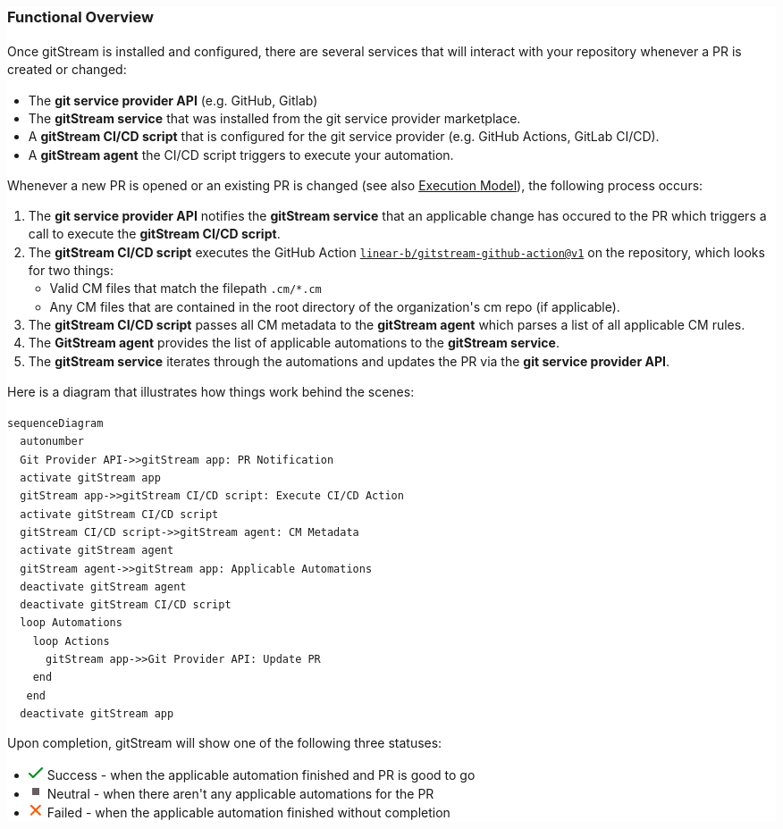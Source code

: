 ### Functional Overview

Once gitStream is installed and configured, there are several services that will interact with your repository whenever a PR is created or changed:

* The **git service provider API** (e.g. GitHub, Gitlab)
* The **gitStream service** that was installed from the git service provider marketplace.
* A **gitStream CI/CD script** that is configured for the git service provider (e.g. GitHub Actions, GitLab CI/CD).
* A **gitStream agent** the CI/CD script triggers to execute your automation.

Whenever a new PR is opened or an existing PR is changed (see also [Execution Model](https://docs.gitstream.cm/execution-model/)), the following process occurs:

1. The **git service provider API** notifies the **gitStream service** that an applicable change has occured to the PR which triggers a call to execute the **gitStream CI/CD script**.
1. The **gitStream CI/CD script** executes the GitHub Action <a href="https://github.com/linear-b/gitstream-github-action" target="_blank">`linear-b/gitstream-github-action@v1`</a> on the repository, which looks for two things:
    * Valid CM files that match the filepath `.cm/*.cm` 
    * Any CM files that are contained in the root directory of the organization's cm repo (if applicable).
1. The **gitStream CI/CD script** passes all CM metadata to the **gitStream agent** which parses a list of all applicable CM rules. 
1. The **GitStream agent** provides the list of applicable automations to the **gitStream service**.
1. The **gitStream service** iterates through the automations and updates the PR via the **git service provider API**.

Here is a diagram that illustrates how things work behind the scenes:
``` mermaid
sequenceDiagram
  autonumber
  Git Provider API->>gitStream app: PR Notification
  activate gitStream app
  gitStream app->>gitStream CI/CD script: Execute CI/CD Action
  activate gitStream CI/CD script
  gitStream CI/CD script->>gitStream agent: CM Metadata
  activate gitStream agent
  gitStream agent->>gitStream app: Applicable Automations 
  deactivate gitStream agent
  deactivate gitStream CI/CD script
  loop Automations
    loop Actions
      gitStream app->>Git Provider API: Update PR
    end
   end
  deactivate gitStream app
```
Upon completion, gitStream will show one of the following three statuses:

* ![Success](/assets/github_pr_check_pass.png) Success - when the applicable automation finished and PR is good to go
* ![Neutral](/assets/github_pr_check_neutral.png) Neutral - when there aren't any applicable automations for the PR
* ![Failed](/assets/github_pr_check_fail.png) Failed - when the applicable automation finished without completion
